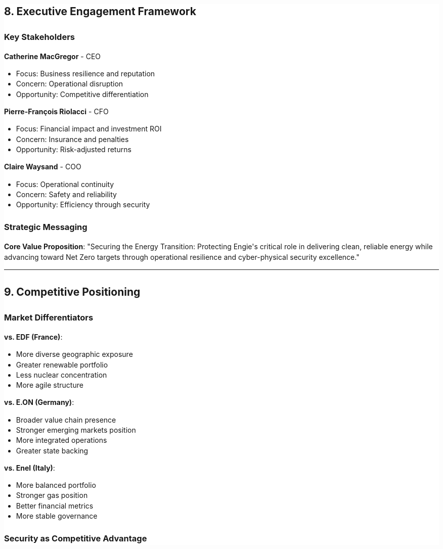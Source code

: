 
## 8. Executive Engagement Framework

### Key Stakeholders

**Catherine MacGregor** - CEO
- Focus: Business resilience and reputation
- Concern: Operational disruption
- Opportunity: Competitive differentiation

**Pierre-François Riolacci** - CFO
- Focus: Financial impact and investment ROI
- Concern: Insurance and penalties
- Opportunity: Risk-adjusted returns

**Claire Waysand** - COO
- Focus: Operational continuity
- Concern: Safety and reliability
- Opportunity: Efficiency through security

### Strategic Messaging

**Core Value Proposition**:
"Securing the Energy Transition: Protecting Engie's critical role in delivering clean, reliable energy while advancing toward Net Zero targets through operational resilience and cyber-physical security excellence."

---

## 9. Competitive Positioning

### Market Differentiators

**vs. EDF (France)**:
- More diverse geographic exposure
- Greater renewable portfolio
- Less nuclear concentration
- More agile structure

**vs. E.ON (Germany)**:
- Broader value chain presence
- Stronger emerging markets position
- More integrated operations
- Greater state backing

**vs. Enel (Italy)**:
- More balanced portfolio
- Stronger gas position
- Better financial metrics
- More stable governance

### Security as Competitive Advantage
